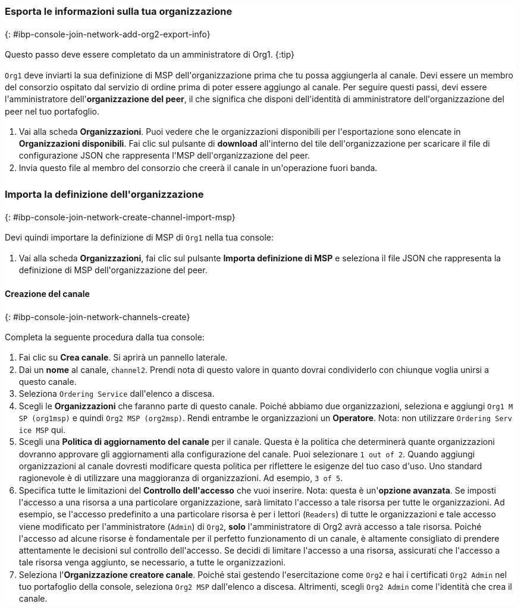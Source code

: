 ### Esporta le informazioni sulla tua organizzazione
{: #ibp-console-join-network-add-org2-export-info}

Questo passo deve essere completato da un amministratore di Org1.
{:tip}

`Org1` deve inviarti la sua definizione di MSP dell'organizzazione prima che tu possa aggiungerla al canale. Devi essere un membro del consorzio ospitato dal servizio di ordine prima di poter essere aggiungo al canale. Per seguire questi passi, devi essere l'amministratore dell'**organizzazione del peer**, il che significa che disponi dell'identità di amministratore dell'organizzazione del peer nel tuo portafoglio.

1. Vai alla scheda **Organizzazioni**. Puoi vedere che le organizzazioni disponibili per l'esportazione sono elencate in **Organizzazioni disponibili**. Fai clic sul pulsante di **download** all'interno del tile dell'organizzazione per scaricare il file di configurazione JSON che rappresenta l'MSP dell'organizzazione del peer.
2. Invia questo file al membro del consorzio che creerà il canale in un'operazione fuori banda.

### Importa la definizione dell'organizzazione
{: #ibp-console-join-network-create-channel-import-msp}

Devi quindi importare la definizione di MSP di `Org1` nella tua console:

1. Vai alla scheda **Organizzazioni**, fai clic sul pulsante **Importa definizione di MSP** e seleziona il file JSON che rappresenta la definizione di MSP dell'organizzazione del peer.

#### Creazione del canale
{: #ibp-console-join-network-channels-create}

Completa la seguente procedura dalla tua console:

1. Fai clic su **Crea canale**. Si aprirà un pannello laterale.
2. Dai un **nome** al canale, `channel2`. Prendi nota di questo valore in quanto dovrai condividerlo con chiunque voglia unirsi a questo canale.
3. Seleziona `Ordering Service` dall'elenco a discesa.
4. Scegli le **Organizzazioni** che faranno parte di questo canale. Poiché abbiamo due organizzazioni, seleziona e aggiungi `Org1 MSP (org1msp)` e quindi `Org2 MSP (org2msp)`. Rendi entrambe le organizzazioni un **Operatore**. Nota: non utilizzare `Ordering Service MSP` qui.
5. Scegli una **Politica di aggiornamento del canale** per il canale. Questa è la politica che determinerà quante organizzazioni dovranno approvare gli aggiornamenti alla configurazione del canale. Puoi selezionare `1 out of 2`. Quando aggiungi organizzazioni al canale dovresti modificare questa politica per riflettere le esigenze del tuo caso d'uso. Uno standard ragionevole è di utilizzare una maggioranza di organizzazioni. Ad esempio, `3 of 5`.
6. Specifica tutte le limitazioni del **Controllo dell'accesso** che vuoi inserire. Nota: questa è un'**opzione avanzata**. Se imposti l'accesso a una risorsa a una particolare organizzazione, sarà limitato l'accesso a tale risorsa per tutte le organizzazioni. Ad esempio, se l'accesso predefinito a una particolare risorsa è per i lettori (`Readers`) di tutte le organizzazioni e tale accesso viene modificato per l'amministratore (`Admin`) di `Org2`, **solo** l'amministratore di Org2 avrà accesso a tale risorsa. Poiché l'accesso ad alcune risorse è fondamentale per il perfetto funzionamento di un canale, è altamente consigliato di prendere attentamente le decisioni sul controllo dell'accesso. Se decidi di limitare l'accesso a una risorsa, assicurati che l'accesso a tale risorsa venga aggiunto, se necessario, a tutte le organizzazioni.
7. Seleziona l'**Organizzazione creatore canale**. Poiché stai gestendo l'esercitazione come `Org2` e hai i certificati `Org2 Admin` nel tuo portafoglio della console, seleziona `Org2 MSP` dall'elenco a discesa. Altrimenti, scegli `Org2 Admin` come l'identità che crea il canale.
